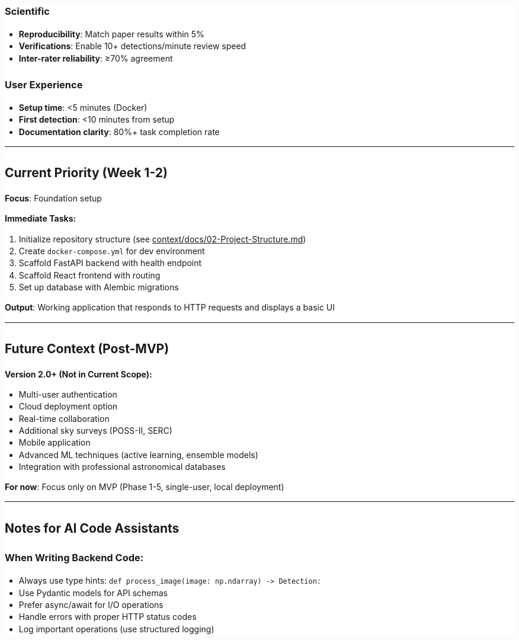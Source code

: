 ### Scientific
- **Reproducibility**: Match paper results within 5%
- **Verifications**: Enable 10+ detections/minute review speed
- **Inter-rater reliability**: ≥70% agreement

### User Experience
- **Setup time**: <5 minutes (Docker)
- **First detection**: <10 minutes from setup
- **Documentation clarity**: 80%+ task completion rate

---

## Current Priority (Week 1-2)

**Focus**: Foundation setup

**Immediate Tasks:**
1. Initialize repository structure (see [context/docs/02-Project-Structure.md](context/docs/02-Project-Structure.md))
2. Create `docker-compose.yml` for dev environment
3. Scaffold FastAPI backend with health endpoint
4. Scaffold React frontend with routing
5. Set up database with Alembic migrations

**Output**: Working application that responds to HTTP requests and displays a basic UI

---

## Future Context (Post-MVP)

**Version 2.0+ (Not in Current Scope):**
- Multi-user authentication
- Cloud deployment option
- Real-time collaboration
- Additional sky surveys (POSS-II, SERC)
- Mobile application
- Advanced ML techniques (active learning, ensemble models)
- Integration with professional astronomical databases

**For now**: Focus only on MVP (Phase 1-5, single-user, local deployment)

---

## Notes for AI Code Assistants

### When Writing Backend Code:
- Always use type hints: `def process_image(image: np.ndarray) -> Detection:`
- Use Pydantic models for API schemas
- Prefer async/await for I/O operations
- Handle errors with proper HTTP status codes
- Log important operations (use structured logging)
